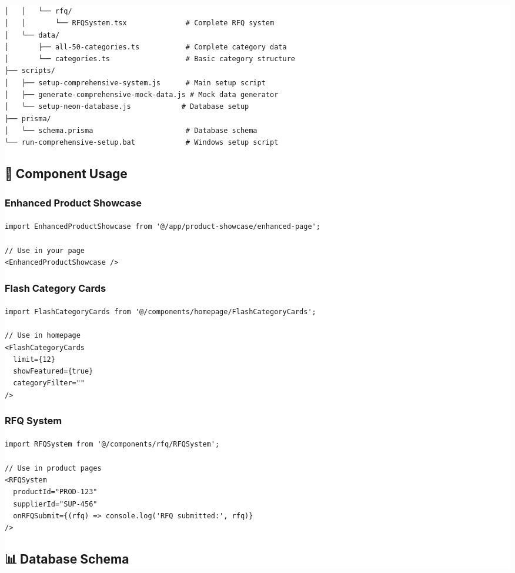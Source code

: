 ```
│   │   └── rfq/
│   │       └── RFQSystem.tsx              # Complete RFQ system
│   └── data/
│       ├── all-50-categories.ts           # Complete category data
│       └── categories.ts                  # Basic category structure
├── scripts/
│   ├── setup-comprehensive-system.js      # Main setup script
│   ├── generate-comprehensive-mock-data.js # Mock data generator
│   └── setup-neon-database.js            # Database setup
├── prisma/
│   └── schema.prisma                      # Database schema
└── run-comprehensive-setup.bat            # Windows setup script
```

## 🎨 Component Usage

### Enhanced Product Showcase
```tsx
import EnhancedProductShowcase from '@/app/product-showcase/enhanced-page';

// Use in your page
<EnhancedProductShowcase />
```

### Flash Category Cards
```tsx
import FlashCategoryCards from '@/components/homepage/FlashCategoryCards';

// Use in homepage
<FlashCategoryCards 
  limit={12} 
  showFeatured={true}
  categoryFilter=""
/>
```

### RFQ System
```tsx
import RFQSystem from '@/components/rfq/RFQSystem';

// Use in product pages
<RFQSystem 
  productId="PROD-123"
  supplierId="SUP-456"
  onRFQSubmit={(rfq) => console.log('RFQ submitted:', rfq)}
/>
```

## 📊 Database Schema
